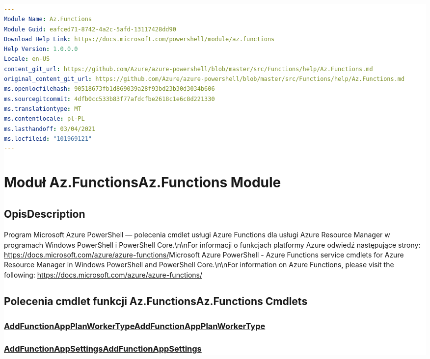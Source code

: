 ```yaml
---
Module Name: Az.Functions
Module Guid: eafced71-8742-4a2c-5afd-13117428dd90
Download Help Link: https://docs.microsoft.com/powershell/module/az.functions
Help Version: 1.0.0.0
Locale: en-US
content_git_url: https://github.com/Azure/azure-powershell/blob/master/src/Functions/help/Az.Functions.md
original_content_git_url: https://github.com/Azure/azure-powershell/blob/master/src/Functions/help/Az.Functions.md
ms.openlocfilehash: 90518673fb1d869039a28f93bd23b30d3034b606
ms.sourcegitcommit: 4dfb0cc533b83f77afdcfbe2618c1e6c8d221330
ms.translationtype: MT
ms.contentlocale: pl-PL
ms.lasthandoff: 03/04/2021
ms.locfileid: "101969121"
---
```

# <span data-ttu-id="b7c09-101">Moduł Az.Functions</span><span class="sxs-lookup"><span data-stu-id="b7c09-101">Az.Functions Module</span></span>
## <span data-ttu-id="b7c09-102">Opis</span><span class="sxs-lookup"><span data-stu-id="b7c09-102">Description</span></span>
<span data-ttu-id="b7c09-103">Program Microsoft Azure PowerShell — polecenia cmdlet usługi Azure Functions dla usługi Azure Resource Manager w programach Windows PowerShell i PowerShell Core.\n\nFor informacji o funkcjach platformy Azure odwiedź następujące strony: https://docs.microsoft.com/azure/azure-functions/</span><span class="sxs-lookup"><span data-stu-id="b7c09-103">Microsoft Azure PowerShell - Azure Functions service cmdlets for Azure Resource Manager in Windows PowerShell and PowerShell Core.\n\nFor information on Azure Functions, please visit the following: https://docs.microsoft.com/azure/azure-functions/</span></span>

## <span data-ttu-id="b7c09-104">Polecenia cmdlet funkcji Az.Functions</span><span class="sxs-lookup"><span data-stu-id="b7c09-104">Az.Functions Cmdlets</span></span>
### [<span data-ttu-id="b7c09-105">AddFunctionAppPlanWorkerType</span><span class="sxs-lookup"><span data-stu-id="b7c09-105">AddFunctionAppPlanWorkerType</span></span>](AddFunctionAppPlanWorkerType.md)


### [<span data-ttu-id="b7c09-106">AddFunctionAppSettings</span><span class="sxs-lookup"><span data-stu-id="b7c09-106">AddFunctionAppSettings</span></span>](AddFunctionAppSettings.md)
